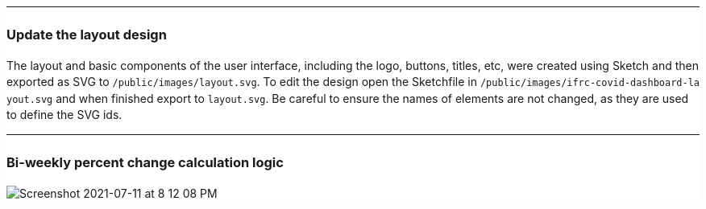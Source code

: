 
------------


### Update the layout design

The layout and basic components of the user interface, including the logo, buttons, titles, etc, were created using Sketch and then exported as SVG to `/public/images/layout.svg`. To edit the design open the Sketchfile in `/public/images/ifrc-covid-dashboard-layout.svg` and when finished export to `layout.svg`. Be careful to ensure the names of elements are not changed, as they are used to define the SVG ids. 


------------


### Bi-weekly percent change calculation logic

<img width="654" alt="Screenshot 2021-07-11 at 8 12 08 PM" src="https://user-images.githubusercontent.com/3186357/125204129-51bf8b00-e284-11eb-8c99-21d45304a5f4.png">

